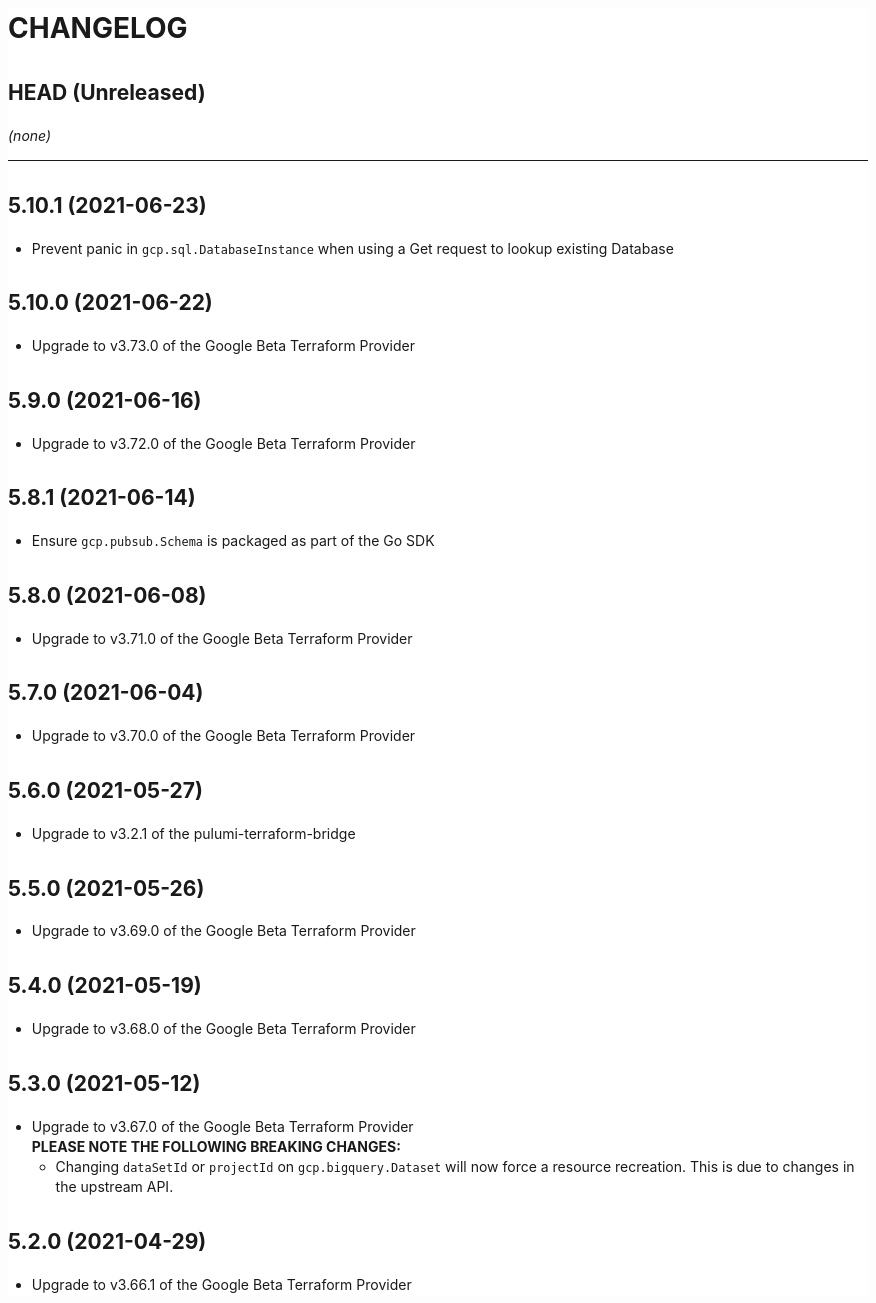 CHANGELOG
=========

## HEAD (Unreleased)
_(none)_

---

## 5.10.1 (2021-06-23)
* Prevent panic in `gcp.sql.DatabaseInstance` when using a Get request to lookup existing Database

## 5.10.0 (2021-06-22)
* Upgrade to v3.73.0 of the Google Beta Terraform Provider

## 5.9.0 (2021-06-16)
* Upgrade to v3.72.0 of the Google Beta Terraform Provider

## 5.8.1 (2021-06-14)
* Ensure `gcp.pubsub.Schema` is packaged as part of the Go SDK

## 5.8.0 (2021-06-08)
* Upgrade to v3.71.0 of the Google Beta Terraform Provider

## 5.7.0 (2021-06-04)
* Upgrade to v3.70.0 of the Google Beta Terraform Provider

## 5.6.0 (2021-05-27)
* Upgrade to v3.2.1 of the pulumi-terraform-bridge

## 5.5.0 (2021-05-26)
* Upgrade to v3.69.0 of the Google Beta Terraform Provider

## 5.4.0 (2021-05-19)
* Upgrade to v3.68.0 of the Google Beta Terraform Provider

## 5.3.0 (2021-05-12)
* Upgrade to v3.67.0 of the Google Beta Terraform Provider  
  **PLEASE NOTE THE FOLLOWING BREAKING CHANGES:**
  * Changing `dataSetId` or `projectId` on `gcp.bigquery.Dataset` will now force a resource recreation.
  This is due to changes in the upstream API.

## 5.2.0 (2021-04-29)
* Upgrade to v3.66.1 of the Google Beta Terraform Provider
